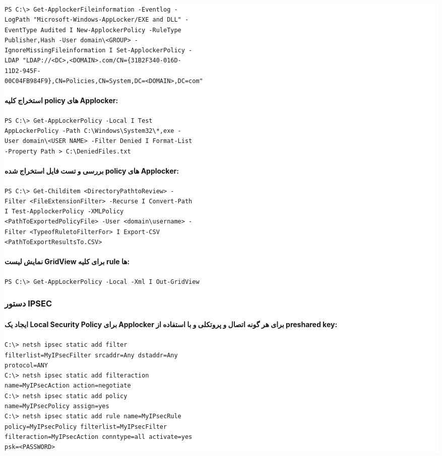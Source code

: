 ```text
PS C:\> Get-ApplockerFileinformation -Eventlog -
LogPath "Microsoft-Windows-AppLocker/EXE and DLL" -
EventType Audited I New-ApplockerPolicy -RuleType
Publisher,Hash -User domain\<GROUP> -
IgnoreMissingFileinformation I Set-ApplockerPolicy -
LDAP "LDAP://<DC>,<DOMAIN>.com/CN={31B2F340-016D-
11D2-945F-
00C04FB984F9},CN=Policies,CN=System,DC=<DOMAIN>,DC=com"
```

#### استخراج کلیه policy های Applocker:

```text
PS C:\> Get-AppLockerPolicy -Local I Test­
AppLockerPolicy -Path C:\Windows\System32\*,exe -
User domain\<USER NAME> -Filter Denied I Format-List
-Property Path > C:\DeniedFiles.txt
```

#### بررسی و تست فایل استخراج شده policy های Applocker:

```text
PS C:\> Get-Childitem <DirectoryPathtoReview> -
Filter <FileExtensionFilter> -Recurse I Convert-Path
I Test-ApplockerPolicy -XMLPolicy
<PathToExportedPolicyFile> -User <domain\username> -
Filter <TypeofRuletoFilterFor> I Export-CSV
<PathToExportResultsTo.CSV>
```

#### نمایش لیست GridView برای کلیه rule ها:

```text
PS C:\> Get-AppLockerPolicy -Local -Xml I Out­-GridView
```

### دستور IPSEC

#### ایجاد یک Local Security Policy برای Applocker برای هر گونه اتصال و پروتکلی و با استفاده از preshared key:

```text
C:\> netsh ipsec static add filter
filterlist=MyIPsecFilter srcaddr=Any dstaddr=Any
protocol=ANY
C:\> netsh ipsec static add filteraction
name=MyIPsecAction action=negotiate
C:\> netsh ipsec static add policy
name=MyIPsecPolicy assign=yes
C:\> netsh ipsec static add rule name=MyIPsecRule
policy=MyIPsecPolicy filterlist=MyIPsecFilter
filteraction=MyIPsecAction conntype=all activate=yes
psk=<PASSWORD>
```
